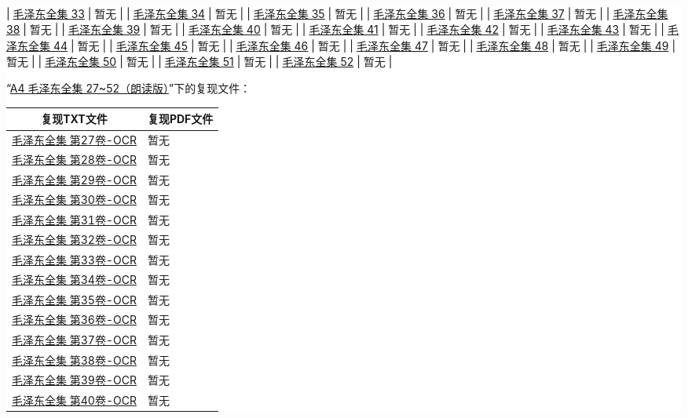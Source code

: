 | [毛泽东全集 33](../A4%20%E6%AF%9B%E6%B3%BD%E4%B8%9C%E5%85%A8%E9%9B%86/%E6%AF%9B%E6%B3%BD%E4%B8%9C%E5%85%A8%E9%9B%86%2033.txt) | 暂无 |
| [毛泽东全集 34](../A4%20%E6%AF%9B%E6%B3%BD%E4%B8%9C%E5%85%A8%E9%9B%86/%E6%AF%9B%E6%B3%BD%E4%B8%9C%E5%85%A8%E9%9B%86%2034.txt) | 暂无 |
| [毛泽东全集 35](../A4%20%E6%AF%9B%E6%B3%BD%E4%B8%9C%E5%85%A8%E9%9B%86/%E6%AF%9B%E6%B3%BD%E4%B8%9C%E5%85%A8%E9%9B%86%2035.txt) | 暂无 |
| [毛泽东全集 36](../A4%20%E6%AF%9B%E6%B3%BD%E4%B8%9C%E5%85%A8%E9%9B%86/%E6%AF%9B%E6%B3%BD%E4%B8%9C%E5%85%A8%E9%9B%86%2036.txt) | 暂无 |
| [毛泽东全集 37](../A4%20%E6%AF%9B%E6%B3%BD%E4%B8%9C%E5%85%A8%E9%9B%86/%E6%AF%9B%E6%B3%BD%E4%B8%9C%E5%85%A8%E9%9B%86%2037.txt) | 暂无 |
| [毛泽东全集 38](../A4%20%E6%AF%9B%E6%B3%BD%E4%B8%9C%E5%85%A8%E9%9B%86/%E6%AF%9B%E6%B3%BD%E4%B8%9C%E5%85%A8%E9%9B%86%2038.txt) | 暂无 |
| [毛泽东全集 39](../A4%20%E6%AF%9B%E6%B3%BD%E4%B8%9C%E5%85%A8%E9%9B%86/%E6%AF%9B%E6%B3%BD%E4%B8%9C%E5%85%A8%E9%9B%86%2039.txt) | 暂无 |
| [毛泽东全集 40](../A4%20%E6%AF%9B%E6%B3%BD%E4%B8%9C%E5%85%A8%E9%9B%86/%E6%AF%9B%E6%B3%BD%E4%B8%9C%E5%85%A8%E9%9B%86%2040.txt) | 暂无 |
| [毛泽东全集 41](../A4%20%E6%AF%9B%E6%B3%BD%E4%B8%9C%E5%85%A8%E9%9B%86/%E6%AF%9B%E6%B3%BD%E4%B8%9C%E5%85%A8%E9%9B%86%2041.txt) | 暂无 |
| [毛泽东全集 42](../A4%20%E6%AF%9B%E6%B3%BD%E4%B8%9C%E5%85%A8%E9%9B%86/%E6%AF%9B%E6%B3%BD%E4%B8%9C%E5%85%A8%E9%9B%86%2042.txt) | 暂无 |
| [毛泽东全集 43](../A4%20%E6%AF%9B%E6%B3%BD%E4%B8%9C%E5%85%A8%E9%9B%86/%E6%AF%9B%E6%B3%BD%E4%B8%9C%E5%85%A8%E9%9B%86%2043.txt) | 暂无 |
| [毛泽东全集 44](../A4%20%E6%AF%9B%E6%B3%BD%E4%B8%9C%E5%85%A8%E9%9B%86/%E6%AF%9B%E6%B3%BD%E4%B8%9C%E5%85%A8%E9%9B%86%2044.txt) | 暂无 |
| [毛泽东全集 45](../A4%20%E6%AF%9B%E6%B3%BD%E4%B8%9C%E5%85%A8%E9%9B%86/%E6%AF%9B%E6%B3%BD%E4%B8%9C%E5%85%A8%E9%9B%86%2045.txt) | 暂无 |
| [毛泽东全集 46](../A4%20%E6%AF%9B%E6%B3%BD%E4%B8%9C%E5%85%A8%E9%9B%86/%E6%AF%9B%E6%B3%BD%E4%B8%9C%E5%85%A8%E9%9B%86%2046.txt) | 暂无 |
| [毛泽东全集 47](../A4%20%E6%AF%9B%E6%B3%BD%E4%B8%9C%E5%85%A8%E9%9B%86/%E6%AF%9B%E6%B3%BD%E4%B8%9C%E5%85%A8%E9%9B%86%2047.txt) | 暂无 |
| [毛泽东全集 48](../A4%20%E6%AF%9B%E6%B3%BD%E4%B8%9C%E5%85%A8%E9%9B%86/%E6%AF%9B%E6%B3%BD%E4%B8%9C%E5%85%A8%E9%9B%86%2048.txt) | 暂无 |
| [毛泽东全集 49](../A4%20%E6%AF%9B%E6%B3%BD%E4%B8%9C%E5%85%A8%E9%9B%86/%E6%AF%9B%E6%B3%BD%E4%B8%9C%E5%85%A8%E9%9B%86%2049.txt) | 暂无 |
| [毛泽东全集 50](../A4%20%E6%AF%9B%E6%B3%BD%E4%B8%9C%E5%85%A8%E9%9B%86/%E6%AF%9B%E6%B3%BD%E4%B8%9C%E5%85%A8%E9%9B%86%2050.txt) | 暂无 |
| [毛泽东全集 51](../A4%20%E6%AF%9B%E6%B3%BD%E4%B8%9C%E5%85%A8%E9%9B%86/%E6%AF%9B%E6%B3%BD%E4%B8%9C%E5%85%A8%E9%9B%86%2051.txt) | 暂无 |
| [毛泽东全集 52](../A4%20%E6%AF%9B%E6%B3%BD%E4%B8%9C%E5%85%A8%E9%9B%86/%E6%AF%9B%E6%B3%BD%E4%B8%9C%E5%85%A8%E9%9B%86%2052.txt) | 暂无 |

“[A4 毛泽东全集 27~52（朗读版）](../A4%20%E6%AF%9B%E6%B3%BD%E4%B8%9C%E5%85%A8%E9%9B%86%2027~52%EF%BC%88%E6%9C%97%E8%AF%BB%E7%89%88%EF%BC%89)”下的复现文件：

| 复现TXT文件 | 复现PDF文件 |
| ------- | ------- |
| [毛泽东全集 第27卷-OCR](../A4%20%E6%AF%9B%E6%B3%BD%E4%B8%9C%E5%85%A8%E9%9B%86%2027~52%EF%BC%88%E6%9C%97%E8%AF%BB%E7%89%88%EF%BC%89/%E6%AF%9B%E6%B3%BD%E4%B8%9C%E5%85%A8%E9%9B%86%20%E7%AC%AC27%E5%8D%B7-OCR.txt) | 暂无 |
| [毛泽东全集 第28卷-OCR](../A4%20%E6%AF%9B%E6%B3%BD%E4%B8%9C%E5%85%A8%E9%9B%86%2027~52%EF%BC%88%E6%9C%97%E8%AF%BB%E7%89%88%EF%BC%89/%E6%AF%9B%E6%B3%BD%E4%B8%9C%E5%85%A8%E9%9B%86%20%E7%AC%AC28%E5%8D%B7-OCR.txt) | 暂无 |
| [毛泽东全集 第29卷-OCR](../A4%20%E6%AF%9B%E6%B3%BD%E4%B8%9C%E5%85%A8%E9%9B%86%2027~52%EF%BC%88%E6%9C%97%E8%AF%BB%E7%89%88%EF%BC%89/%E6%AF%9B%E6%B3%BD%E4%B8%9C%E5%85%A8%E9%9B%86%20%E7%AC%AC29%E5%8D%B7-OCR.txt) | 暂无 |
| [毛泽东全集 第30卷-OCR](../A4%20%E6%AF%9B%E6%B3%BD%E4%B8%9C%E5%85%A8%E9%9B%86%2027~52%EF%BC%88%E6%9C%97%E8%AF%BB%E7%89%88%EF%BC%89/%E6%AF%9B%E6%B3%BD%E4%B8%9C%E5%85%A8%E9%9B%86%20%E7%AC%AC30%E5%8D%B7-OCR.txt) | 暂无 |
| [毛泽东全集 第31卷-OCR](../A4%20%E6%AF%9B%E6%B3%BD%E4%B8%9C%E5%85%A8%E9%9B%86%2027~52%EF%BC%88%E6%9C%97%E8%AF%BB%E7%89%88%EF%BC%89/%E6%AF%9B%E6%B3%BD%E4%B8%9C%E5%85%A8%E9%9B%86%20%E7%AC%AC31%E5%8D%B7-OCR.txt) | 暂无 |
| [毛泽东全集 第32卷-OCR](../A4%20%E6%AF%9B%E6%B3%BD%E4%B8%9C%E5%85%A8%E9%9B%86%2027~52%EF%BC%88%E6%9C%97%E8%AF%BB%E7%89%88%EF%BC%89/%E6%AF%9B%E6%B3%BD%E4%B8%9C%E5%85%A8%E9%9B%86%20%E7%AC%AC32%E5%8D%B7-OCR.txt) | 暂无 |
| [毛泽东全集 第33卷-OCR](../A4%20%E6%AF%9B%E6%B3%BD%E4%B8%9C%E5%85%A8%E9%9B%86%2027~52%EF%BC%88%E6%9C%97%E8%AF%BB%E7%89%88%EF%BC%89/%E6%AF%9B%E6%B3%BD%E4%B8%9C%E5%85%A8%E9%9B%86%20%E7%AC%AC33%E5%8D%B7-OCR.txt) | 暂无 |
| [毛泽东全集 第34卷-OCR](../A4%20%E6%AF%9B%E6%B3%BD%E4%B8%9C%E5%85%A8%E9%9B%86%2027~52%EF%BC%88%E6%9C%97%E8%AF%BB%E7%89%88%EF%BC%89/%E6%AF%9B%E6%B3%BD%E4%B8%9C%E5%85%A8%E9%9B%86%20%E7%AC%AC34%E5%8D%B7-OCR.txt) | 暂无 |
| [毛泽东全集 第35卷-OCR](../A4%20%E6%AF%9B%E6%B3%BD%E4%B8%9C%E5%85%A8%E9%9B%86%2027~52%EF%BC%88%E6%9C%97%E8%AF%BB%E7%89%88%EF%BC%89/%E6%AF%9B%E6%B3%BD%E4%B8%9C%E5%85%A8%E9%9B%86%20%E7%AC%AC35%E5%8D%B7-OCR.txt) | 暂无 |
| [毛泽东全集 第36卷-OCR](../A4%20%E6%AF%9B%E6%B3%BD%E4%B8%9C%E5%85%A8%E9%9B%86%2027~52%EF%BC%88%E6%9C%97%E8%AF%BB%E7%89%88%EF%BC%89/%E6%AF%9B%E6%B3%BD%E4%B8%9C%E5%85%A8%E9%9B%86%20%E7%AC%AC36%E5%8D%B7-OCR.txt) | 暂无 |
| [毛泽东全集 第37卷-OCR](../A4%20%E6%AF%9B%E6%B3%BD%E4%B8%9C%E5%85%A8%E9%9B%86%2027~52%EF%BC%88%E6%9C%97%E8%AF%BB%E7%89%88%EF%BC%89/%E6%AF%9B%E6%B3%BD%E4%B8%9C%E5%85%A8%E9%9B%86%20%E7%AC%AC37%E5%8D%B7-OCR.txt) | 暂无 |
| [毛泽东全集 第38卷-OCR](../A4%20%E6%AF%9B%E6%B3%BD%E4%B8%9C%E5%85%A8%E9%9B%86%2027~52%EF%BC%88%E6%9C%97%E8%AF%BB%E7%89%88%EF%BC%89/%E6%AF%9B%E6%B3%BD%E4%B8%9C%E5%85%A8%E9%9B%86%20%E7%AC%AC38%E5%8D%B7-OCR.txt) | 暂无 |
| [毛泽东全集 第39卷-OCR](../A4%20%E6%AF%9B%E6%B3%BD%E4%B8%9C%E5%85%A8%E9%9B%86%2027~52%EF%BC%88%E6%9C%97%E8%AF%BB%E7%89%88%EF%BC%89/%E6%AF%9B%E6%B3%BD%E4%B8%9C%E5%85%A8%E9%9B%86%20%E7%AC%AC39%E5%8D%B7-OCR.txt) | 暂无 |
| [毛泽东全集 第40卷-OCR](../A4%20%E6%AF%9B%E6%B3%BD%E4%B8%9C%E5%85%A8%E9%9B%86%2027~52%EF%BC%88%E6%9C%97%E8%AF%BB%E7%89%88%EF%BC%89/%E6%AF%9B%E6%B3%BD%E4%B8%9C%E5%85%A8%E9%9B%86%20%E7%AC%AC40%E5%8D%B7-OCR.txt) | 暂无 |